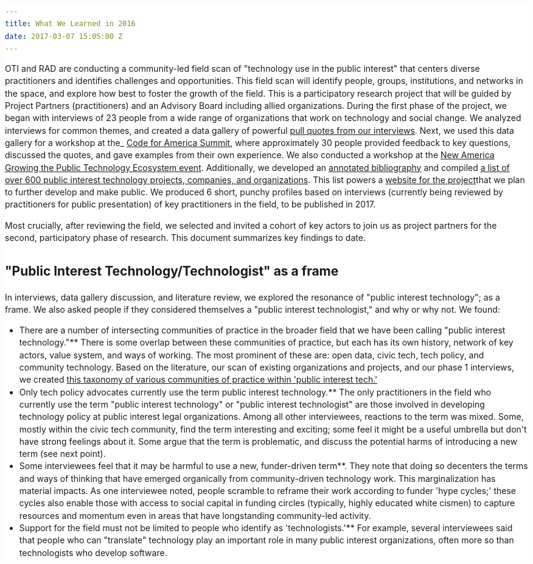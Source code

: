 ```yaml
---
title: What We Learned in 2016
date: 2017-03-07 15:05:00 Z
---
```

OTI and RAD are conducting a community-led field scan of &quot;technology use in the public interest&quot;  that centers diverse practitioners and identifies challenges and opportunities. This field scan will identify people, groups, institutions, and networks in the space, and explore how best to foster the growth of the field. This is a participatory research project that will be guided by Project Partners (practitioners) and an Advisory Board including allied organizations. During the first phase of the project, we began with interviews of 23 people from a wide range of organizations that work on technology and social change. We analyzed interviews for common themes, and created a data gallery of powerful [pull quotes from our interviews](https://docs.google.com/presentation/d/1OCtKFBMozOTj-Nk48XQDYys_ZF3qgN87gGuBDBByN3U/edit?usp=sharing).  Next, we used this data gallery for a workshop at the_ [Code for America Summit](https://docs.google.com/document/d/1NhYHEZyNHZxqegsrpz3f8-4jEa_lnhlI8_MKqcXqg-I/edit), where approximately 30 people provided feedback to key questions, discussed the quotes, and gave examples from their own experience. We also conducted a workshop at the [New America Growing the Public Technology Ecosystem event](https://docs.google.com/document/d/1OVVCALuq4EIys43eKp-PvciFKhM6rbwo4SZHhHhceiQ/edit). Additionally, we developed an [annotated bibliography](https://docs.google.com/document/d/1VbfG8iEILxiGlpKrSmEJbGJqFYd6XeItVbtAEJd5Y00/edit) and compiled [a list of over 600 public interest technology projects, companies, and organizations](https://docs.google.com/spreadsheets/d/1jwM-cYI1Ep9ZjNxGDjJXjqNkYA-f1ViyAH-Bv1tLvV4/edit?usp=sharing). This list powers a [website for the project](https://opentechinstitute.github.io/public-interest-tech-site/orglist/)that we plan to further develop and make public. We produced 6 short, punchy profiles based on interviews (currently being reviewed by practitioners for public presentation) of key practitioners in the field, to be published in 2017.

Most crucially, after reviewing the field, we selected and invited a cohort of key actors to join us as project partners for the second, participatory phase of research. This document summarizes key findings to date.

## "Public Interest Technology/Technologist" as a frame

In interviews, data gallery discussion, and literature review, we explored the resonance of "public interest technology"; as a frame. We also asked people if they considered themselves a "public interest technologist," and why or why not. We found:

- There are a number of intersecting communities of practice in the broader field that we have been calling &quot;public interest technology.&quot;** There is some overlap between these communities of practice, but each has its own history, network of key actors, value system, and ways of working. The most prominent of these are: open data, civic tech, tech policy, and community technology.  Based on the literature, our scan of existing organizations and projects, and our phase 1 interviews, we created [this taxonomy of  various communities of practice within &#39;public interest tech.&#39;](https://docs.google.com/document/d/1Gsp-vpzktyE4xZA0H9Wq_CDhdRBDXxZV1-FrMqnQyGA/edit)
- Only tech policy advocates currently use the term public interest technology.** The only practitioners in the field who currently use the term &quot;public interest technology&quot; or &quot;public interest technologist&quot; are those involved in developing technology policy at public interest legal organizations. Among all other interviewees, reactions to the term was mixed. Some, mostly within the civic tech community, find the term interesting and exciting; some feel it might be a useful umbrella but don&#39;t have strong feelings about it. Some argue that the term is problematic, and discuss the potential harms of introducing a new term (see next point).
- Some interviewees feel that it may be harmful to use a new, funder-driven term**.  They note that doing so decenters the terms and ways of thinking that have emerged organically from community-driven technology work. This marginalization has material impacts. As one interviewee noted, people scramble to reframe their work according to funder &#39;hype cycles;&#39; these cycles also enable those with access to social capital in funding circles (typically, highly educated white cismen) to capture resources and momentum even in areas that have longstanding community-led activity.
- Support for the field must not be limited to people who identify as &#39;technologists.&#39;** For example, several interviewees said that people who can &quot;translate&quot; technology play an important role in many public interest organizations, often more so than technologists who develop software.